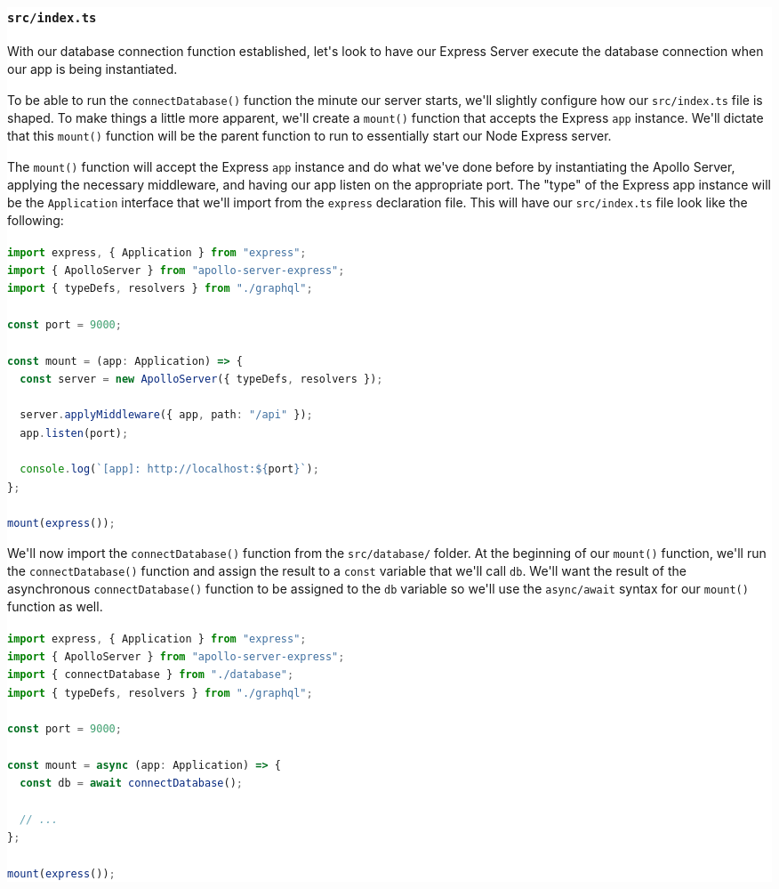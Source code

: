 ### `src/index.ts`

With our database connection function established, let's look to have our Express Server execute the database connection when our app is being instantiated.

To be able to run the `connectDatabase()` function the minute our server starts, we'll slightly configure how our `src/index.ts` file is shaped. To make things a little more apparent, we'll create a `mount()` function that accepts the Express `app` instance. We'll dictate that this `mount()` function will be the parent function to run to essentially start our Node Express server.

The `mount()` function will accept the Express `app` instance and do what we've done before by instantiating the Apollo Server, applying the necessary middleware, and having our app listen on the appropriate port. The "type" of the Express app instance will be the `Application` interface that we'll import from the `express` declaration file. This will have our `src/index.ts` file look like the following:

```typescript
import express, { Application } from "express";
import { ApolloServer } from "apollo-server-express";
import { typeDefs, resolvers } from "./graphql";

const port = 9000;

const mount = (app: Application) => {
  const server = new ApolloServer({ typeDefs, resolvers });

  server.applyMiddleware({ app, path: "/api" });
  app.listen(port);

  console.log(`[app]: http://localhost:${port}`);
};

mount(express());
```

We'll now import the `connectDatabase()` function from the `src/database/` folder. At the beginning of our `mount()` function, we'll run the `connectDatabase()` function and assign the result to a `const` variable that we'll call `db`. We'll want the result of the asynchronous `connectDatabase()` function to be assigned to the `db` variable so we'll use the `async/await` syntax for our `mount()` function as well.

```typescript
import express, { Application } from "express";
import { ApolloServer } from "apollo-server-express";
import { connectDatabase } from "./database";
import { typeDefs, resolvers } from "./graphql";

const port = 9000;

const mount = async (app: Application) => {
  const db = await connectDatabase();

  // ...
};

mount(express());
```

